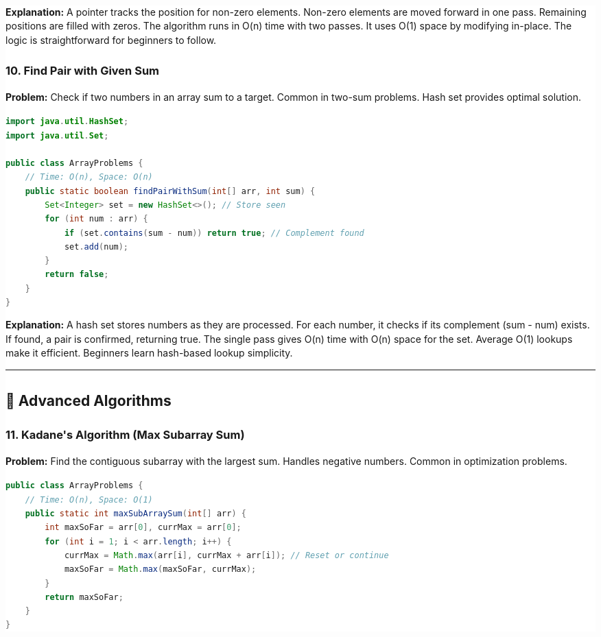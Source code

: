 **Explanation:** A pointer tracks the position for non-zero elements. Non-zero elements are moved forward in one pass. Remaining positions are filled with zeros. The algorithm runs in O(n) time with two passes. It uses O(1) space by modifying in-place. The logic is straightforward for beginners to follow.

### 10. Find Pair with Given Sum

**Problem:** Check if two numbers in an array sum to a target. Common in two-sum problems. Hash set provides optimal solution.

```java
import java.util.HashSet;
import java.util.Set;

public class ArrayProblems {
    // Time: O(n), Space: O(n)
    public static boolean findPairWithSum(int[] arr, int sum) {
        Set<Integer> set = new HashSet<>(); // Store seen
        for (int num : arr) {
            if (set.contains(sum - num)) return true; // Complement found
            set.add(num);
        }
        return false;
    }
}
```

**Explanation:** A hash set stores numbers as they are processed. For each number, it checks if its complement (sum - num) exists. If found, a pair is confirmed, returning true. The single pass gives O(n) time with O(n) space for the set. Average O(1) lookups make it efficient. Beginners learn hash-based lookup simplicity.

---

## 🚀 Advanced Algorithms

### 11. Kadane's Algorithm (Max Subarray Sum)

**Problem:** Find the contiguous subarray with the largest sum. Handles negative numbers. Common in optimization problems.

```java
public class ArrayProblems {
    // Time: O(n), Space: O(1)
    public static int maxSubArraySum(int[] arr) {
        int maxSoFar = arr[0], currMax = arr[0];
        for (int i = 1; i < arr.length; i++) {
            currMax = Math.max(arr[i], currMax + arr[i]); // Reset or continue
            maxSoFar = Math.max(maxSoFar, currMax);
        }
        return maxSoFar;
    }
}
```
